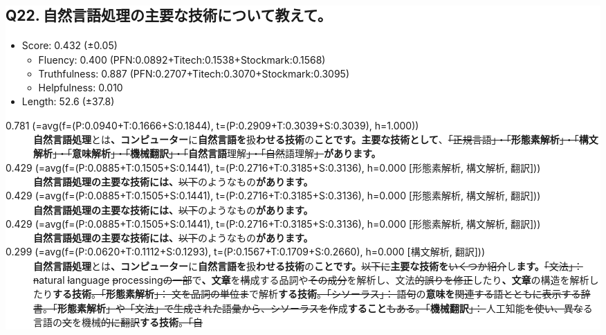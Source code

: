 ## <a name="Q22"></a>Q22. 自然言語処理の主要な技術について教えて。

- Score: 0.432 (±0.05)
  - Fluency: 0.400 (PFN:0.0892+Titech:0.1538+Stockmark:0.1568)
  - Truthfulness: 0.887 (PFN:0.2707+Titech:0.3070+Stockmark:0.3095)
  - Helpfulness: 0.010
- Length: 52.6 (±37.8)

<dl>
<dt>0.781 (=avg(f=(P:0.0940+T:0.1666+S:0.1844), t=(P:0.2909+T:0.3039+S:0.3039), h=1.000))</dt>
<dd><b>自然言語処理</b>とは<b>、コンピューター</b>に<b>自然言語を</b>扱<b>わせる技術</b>の<b>ことです。主要な技術として</b>、<s>「正規言語」・「</s><b>形態素解析</b><s>」・「</s><b>構文解析</b><s>」・「</s><b>意味解析</b><s>」・「</s><b>機械翻訳</b><s>」・「</s><b>自然言語</b>理解<s>」・「自然</s>語理解<s>」</s><b>があります。</b></dd>
<dt>0.429 (=avg(f=(P:0.0885+T:0.1505+S:0.1441), t=(P:0.2716+T:0.3185+S:0.3136), h=0.000 [形態素解析, 構文解析, 翻訳]))</dt>
<dd><b>自然言語処理の主要な技術には、</b><s>以下</s>のようなもの<b>があります。</b></dd>
<dt>0.429 (=avg(f=(P:0.0885+T:0.1505+S:0.1441), t=(P:0.2716+T:0.3185+S:0.3136), h=0.000 [形態素解析, 構文解析, 翻訳]))</dt>
<dd><b>自然言語処理の主要な技術には、</b><s>以下</s>のようなもの<b>があります。</b></dd>
<dt>0.429 (=avg(f=(P:0.0885+T:0.1505+S:0.1441), t=(P:0.2716+T:0.3185+S:0.3136), h=0.000 [形態素解析, 構文解析, 翻訳]))</dt>
<dd><b>自然言語処理の主要な技術には、</b><s>以下</s>のようなもの<b>があります。</b></dd>
<dt>0.299 (=avg(f=(P:0.0620+T:0.1112+S:0.1293), t=(P:0.1567+T:0.1709+S:0.2660), h=0.000 [構文解析, 翻訳]))</dt>
<dd><b>自然言語処理</b>とは<b>、コンピューター</b>に<b>自然言語を</b>扱<b>わせる技術</b>の<b>ことです。</b><s>以下に</s><b>主要な技術を</b><s>いくつか紹介</s>し<b>ます。</b><s>「文法」： n</s>atural <s>l</s>anguage <s>p</s>rocessing<s>の一部</s>で<b>、文章</b>を<s>構</s>成する品詞や<s>その成分</s>を解析し、文法<s>的誤りを修正</s>したり<b>、文章</b>の構造を解析したり<b>する技術</b><s>。「</s><b>形態素解析</b><s>」： 文を品詞の単位ま</s>で解析<b>する技術</b><s>。「シソーラス」： 語句</s>の<b>意味を</b><s>関連する語とともに表示する辞書。「</s><b>形態素解析</b><s>」や「文法」で生成された語彙から、シソーラスを作</s>成<b>すること</b><s>もある。「</s><b>機械翻訳</b><s>」： </s>人工知能<s>を使い、異な</s>る言語の<s>文</s>を機械<s>的に翻訳</s><b>する技術</b><s>。「自</s></dd>
</dl>

